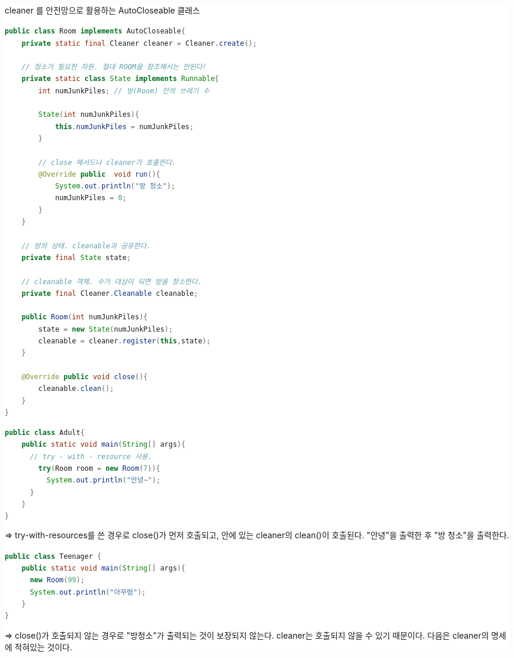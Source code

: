 cleaner 를 안전망으로 활용하는 AutoCloseable 클래스
```java
public class Room implements AutoCloseable{
    private static final Cleaner cleaner = Cleaner.create();
    
    // 청소가 필요한 자원. 절대 ROOM을 참조해서는 안된다!
    private static class State implements Runnable{
        int numJunkPiles; // 방(Room) 안의 쓰레기 수
        
        State(int numJunkPiles){
            this.numJunkPiles = numJunkPiles; 
        }
        
        // close 메서드나 cleaner가 호출한다. 
        @Override public  void run(){
            System.out.println("방 청소");
            numJunkPiles = 0; 
        }
    }
    
    // 방의 상태. cleanable과 공유한다. 
    private final State state;
    
    // cleanable 객체. 수거 대상이 되면 방을 청소한다. 
    private final Cleaner.Cleanable cleanable;
    
    public Room(int numJunkPiles){
        state = new State(numJunkPiles);
        cleanable = cleaner.register(this,state);
    }
    
    @Override public void close(){
        cleanable.clean();
    }
}
```
```java
public class Adult{
    public static void main(String[] args){
      // try - with - resource 사용. 
        try(Room room = new Room(7)){
          System.out.println("안녕~");
      }
    }
}
```
=> try-with-resources를 쓴 경우로  close()가 먼저 호출되고, 안에 있는
cleaner의 clean()이 호출된다. "안녕"을 출력한 후 "방 청소"을 출력한다. 

```java
public class Teenager {
    public static void main(String[] args){
      new Room(99);
      System.out.println("아무렴");
    }
}
```
=> close()가 호출되지 않는 경우로 "방청소"가 출력되는 것이 보장되지 않는다. 
cleaner는 호출되지 않을 수 있기 때문이다. 다음은 cleaner의 명세에 적혀있는 것이다.
